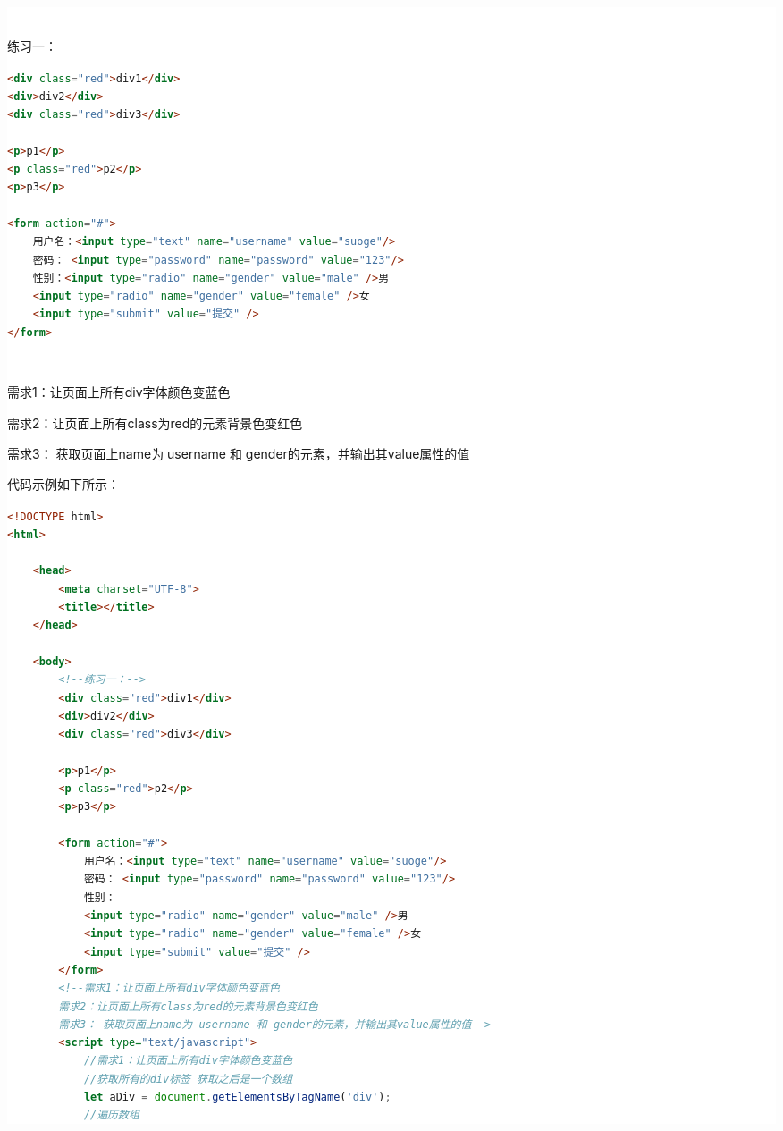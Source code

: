 ​     

练习一：  

```html
<div class="red">div1</div>
<div>div2</div>
<div class="red">div3</div>

<p>p1</p>
<p class="red">p2</p>
<p>p3</p>

<form action="#">
    用户名：<input type="text" name="username" value="suoge"/>
    密码： <input type="password" name="password" value="123"/>
    性别：<input type="radio" name="gender" value="male" />男
    <input type="radio" name="gender" value="female" />女
    <input type="submit" value="提交" />
</form>

```

​	​		

需求1：让页面上所有div字体颜色变蓝色

需求2：让页面上所有class为red的元素背景色变红色

需求3： 获取页面上name为 username 和 gender的元素，并输出其value属性的值

代码示例如下所示：

```html
<!DOCTYPE html>
<html>

	<head>
		<meta charset="UTF-8">
		<title></title>
	</head>

	<body>
		<!--练习一：-->
		<div class="red">div1</div>
		<div>div2</div>
		<div class="red">div3</div>

		<p>p1</p>
		<p class="red">p2</p>
		<p>p3</p>

		<form action="#">
			用户名：<input type="text" name="username" value="suoge"/> 
			密码： <input type="password" name="password" value="123"/> 
			性别：
			<input type="radio" name="gender" value="male" />男
			<input type="radio" name="gender" value="female" />女
			<input type="submit" value="提交" />
		</form>
		<!--需求1：让页面上所有div字体颜色变蓝色 
		需求2：让页面上所有class为red的元素背景色变红色 
		需求3： 获取页面上name为 username 和 gender的元素，并输出其value属性的值-->
		<script type="text/javascript">
			//需求1：让页面上所有div字体颜色变蓝色 
			//获取所有的div标签 获取之后是一个数组
			let aDiv = document.getElementsByTagName('div');
			//遍历数组
```